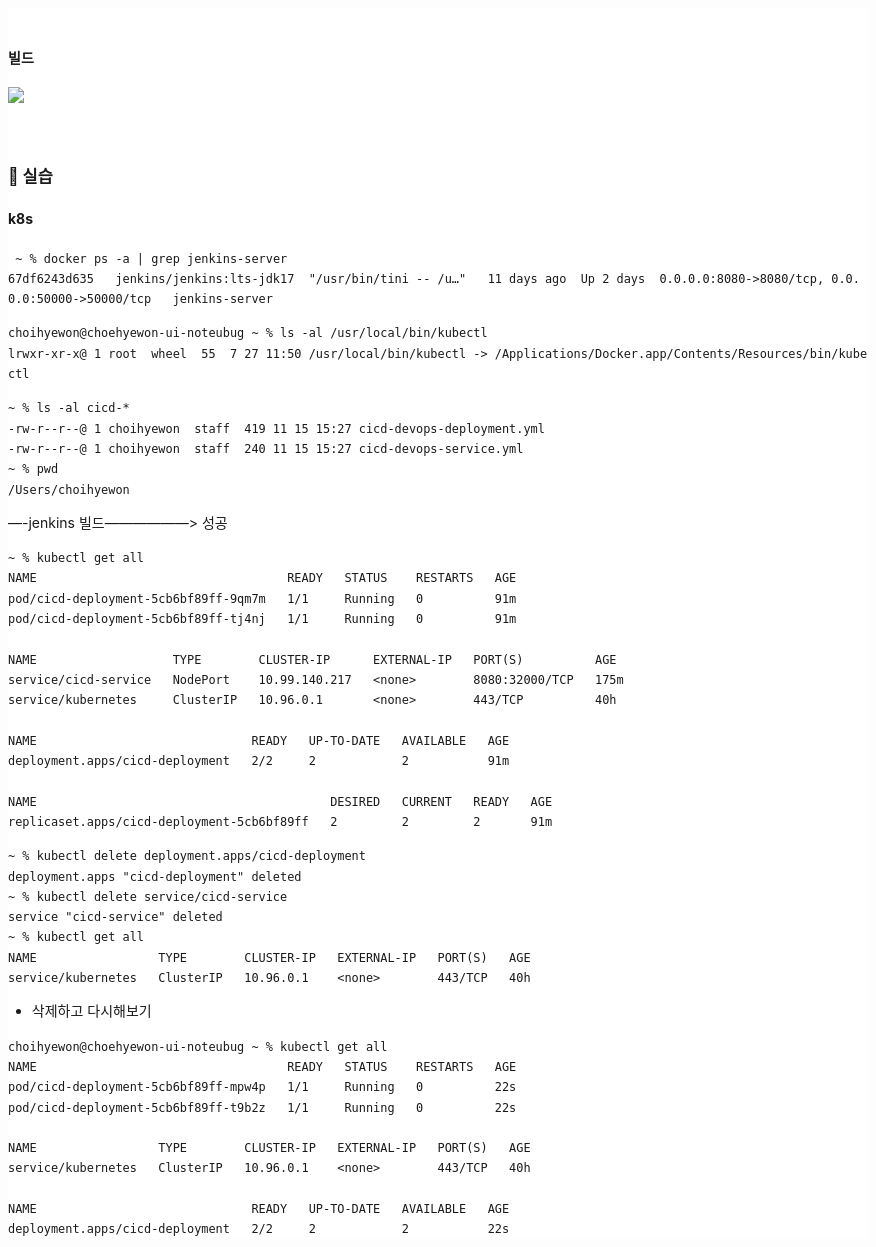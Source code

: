 <br>

#### 빌드
<img src="https://github.com/hyewon218/Building-CI-CD-pipelines-with-Jenkins/assets/126750615/516eebd1-6008-44ff-81e5-a1ec09638dfd" width="60%"/><br>

<br>

### 📌 실습
#### k8s
```
 ~ % docker ps -a | grep jenkins-server
67df6243d635   jenkins/jenkins:lts-jdk17  "/usr/bin/tini -- /u…"   11 days ago  Up 2 days  0.0.0.0:8080->8080/tcp, 0.0.0.0:50000->50000/tcp   jenkins-server
```
```
choihyewon@choehyewon-ui-noteubug ~ % ls -al /usr/local/bin/kubectl
lrwxr-xr-x@ 1 root  wheel  55  7 27 11:50 /usr/local/bin/kubectl -> /Applications/Docker.app/Contents/Resources/bin/kubectl
```
```
~ % ls -al cicd-*
-rw-r--r--@ 1 choihyewon  staff  419 11 15 15:27 cicd-devops-deployment.yml
-rw-r--r--@ 1 choihyewon  staff  240 11 15 15:27 cicd-devops-service.yml
~ % pwd
/Users/choihyewon
```
—-jenkins 빌드——————> 성공 <br>

```
~ % kubectl get all
NAME                                   READY   STATUS    RESTARTS   AGE
pod/cicd-deployment-5cb6bf89ff-9qm7m   1/1     Running   0          91m
pod/cicd-deployment-5cb6bf89ff-tj4nj   1/1     Running   0          91m

NAME                   TYPE        CLUSTER-IP      EXTERNAL-IP   PORT(S)          AGE
service/cicd-service   NodePort    10.99.140.217   <none>        8080:32000/TCP   175m
service/kubernetes     ClusterIP   10.96.0.1       <none>        443/TCP          40h

NAME                              READY   UP-TO-DATE   AVAILABLE   AGE
deployment.apps/cicd-deployment   2/2     2            2           91m

NAME                                         DESIRED   CURRENT   READY   AGE
replicaset.apps/cicd-deployment-5cb6bf89ff   2         2         2       91m
```
```
~ % kubectl delete deployment.apps/cicd-deployment
deployment.apps "cicd-deployment" deleted
~ % kubectl delete service/cicd-service           
service "cicd-service" deleted
~ % kubectl get all                               
NAME                 TYPE        CLUSTER-IP   EXTERNAL-IP   PORT(S)   AGE
service/kubernetes   ClusterIP   10.96.0.1    <none>        443/TCP   40h
```
- 삭제하고 다시해보기
```
choihyewon@choehyewon-ui-noteubug ~ % kubectl get all
NAME                                   READY   STATUS    RESTARTS   AGE
pod/cicd-deployment-5cb6bf89ff-mpw4p   1/1     Running   0          22s
pod/cicd-deployment-5cb6bf89ff-t9b2z   1/1     Running   0          22s

NAME                 TYPE        CLUSTER-IP   EXTERNAL-IP   PORT(S)   AGE
service/kubernetes   ClusterIP   10.96.0.1    <none>        443/TCP   40h

NAME                              READY   UP-TO-DATE   AVAILABLE   AGE
deployment.apps/cicd-deployment   2/2     2            2           22s
```